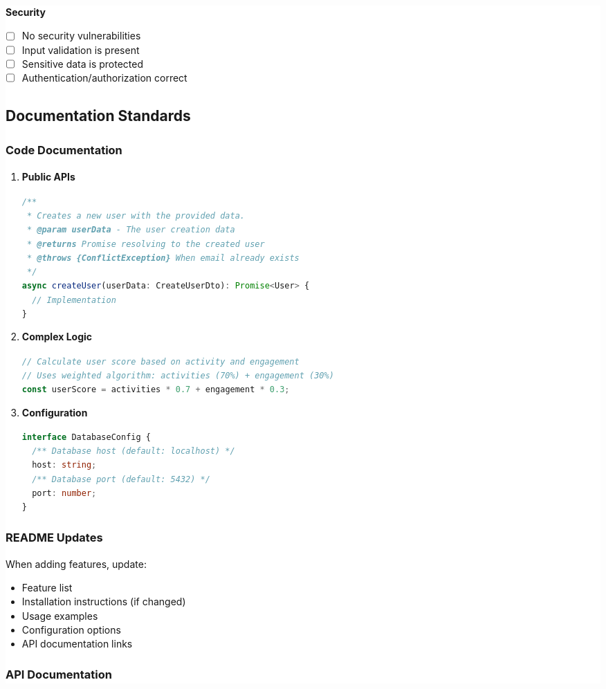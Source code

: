 **Security**

- [ ] No security vulnerabilities
- [ ] Input validation is present
- [ ] Sensitive data is protected
- [ ] Authentication/authorization correct

## Documentation Standards

### Code Documentation

1. **Public APIs**

   ```typescript
   /**
    * Creates a new user with the provided data.
    * @param userData - The user creation data
    * @returns Promise resolving to the created user
    * @throws {ConflictException} When email already exists
    */
   async createUser(userData: CreateUserDto): Promise<User> {
     // Implementation
   }
   ```

2. **Complex Logic**

   ```typescript
   // Calculate user score based on activity and engagement
   // Uses weighted algorithm: activities (70%) + engagement (30%)
   const userScore = activities * 0.7 + engagement * 0.3;
   ```

3. **Configuration**
   ```typescript
   interface DatabaseConfig {
     /** Database host (default: localhost) */
     host: string;
     /** Database port (default: 5432) */
     port: number;
   }
   ```

### README Updates

When adding features, update:

- Feature list
- Installation instructions (if changed)
- Usage examples
- Configuration options
- API documentation links

### API Documentation
